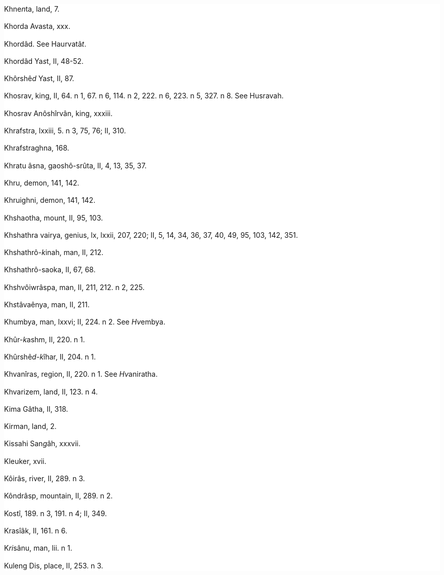 Khne<i>n</i>ta, land, 7.

Khorda Avasta, xxx.

Khordâd. See Haurvatâ<i>t</i>.

Khordâd Ya<i>s</i>t, II, 48-52.

Khôrshê<i>d</i> Ya<i>s</i>t, II, 87.

Khosrav, king, II, 64. n 1, 67. n 6, 114. n 2, 222. n 6, 223. n 5, 327. n 8. See Husravah.

Khosrav Anôshîrvân, king, xxxiii.

Khrafstra, lxxiii, 5. n 3, 75, 76; II, 310.

Khrafstraghna, 168.

Khratu âsna, gaoshô-srûta, II, 4, 13, 35, 37.

Khru, demon, 141, 142.

Khruighni, demon, 141, 142.

Khshaotha, mount, II, 95, 103.

Khshathra vairya, genius, lx, lxxii, 207, 220; II, 5, 14, 34, 36, 37, 40, 49, 95, 103, 142, 351.

Khshathrô-<i>k</i>inah, man, II, 212.

Khshathrô-saoka, II, 67, 68.

Khshvôiwrâspa, man, II, 211, 212. n 2, 225.

Kh<i>s</i>tâvaênya, man, II, 211.

Khumbya, man, lxxvi; II, 224. n 2. See <i>H</i><i>v</i>embya.

Khûr-<i>k</i>ashm, II, 220. n 1.

Khûrshê<i>d</i>\-<i>k</i>îhar, II, 204. n 1.

Khvanîras, region, II, 220. n 1. See <i>H</i><i>v</i>aniratha.

Khvarizem, land, II, 123. n 4.

Kima Gâtha, II, 318.

Kirman, land, 2.

Kissahi San<i>g</i>âh, xxxvii.

Kleuker, xvii.

Kôirâs, river, II, 289. n 3.

Kôndrâsp, mountain, II, 289. n 2.

Kostî, 189. n 3, 191. n 4; II, 349.

Krasîâk, II, 161. n 6.

K<i>ri</i>sânu, man, lii. n 1.

Kuleng Dis, place, II, 253. n 3.
